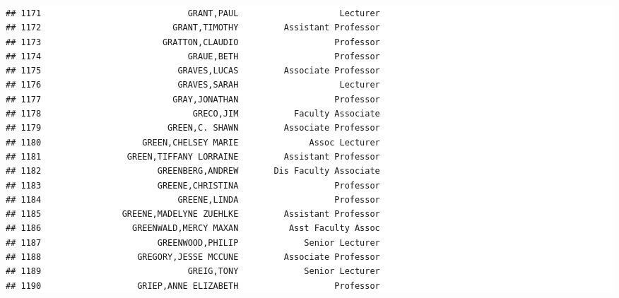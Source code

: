     ## 1171                             GRANT,PAUL                    Lecturer
    ## 1172                          GRANT,TIMOTHY         Assistant Professor
    ## 1173                        GRATTON,CLAUDIO                   Professor
    ## 1174                             GRAUE,BETH                   Professor
    ## 1175                           GRAVES,LUCAS         Associate Professor
    ## 1176                           GRAVES,SARAH                    Lecturer
    ## 1177                          GRAY,JONATHAN                   Professor
    ## 1178                              GRECO,JIM           Faculty Associate
    ## 1179                         GREEN,C. SHAWN         Associate Professor
    ## 1180                    GREEN,CHELSEY MARIE              Assoc Lecturer
    ## 1181                 GREEN,TIFFANY LORRAINE         Assistant Professor
    ## 1182                       GREENBERG,ANDREW       Dis Faculty Associate
    ## 1183                       GREENE,CHRISTINA                   Professor
    ## 1184                           GREENE,LINDA                   Professor
    ## 1185                GREENE,MADELYNE ZUEHLKE         Assistant Professor
    ## 1186                  GREENWALD,MERCY MAXAN          Asst Faculty Assoc
    ## 1187                       GREENWOOD,PHILIP             Senior Lecturer
    ## 1188                   GREGORY,JESSE MCCUNE         Associate Professor
    ## 1189                             GREIG,TONY             Senior Lecturer
    ## 1190                   GRIEP,ANNE ELIZABETH                   Professor